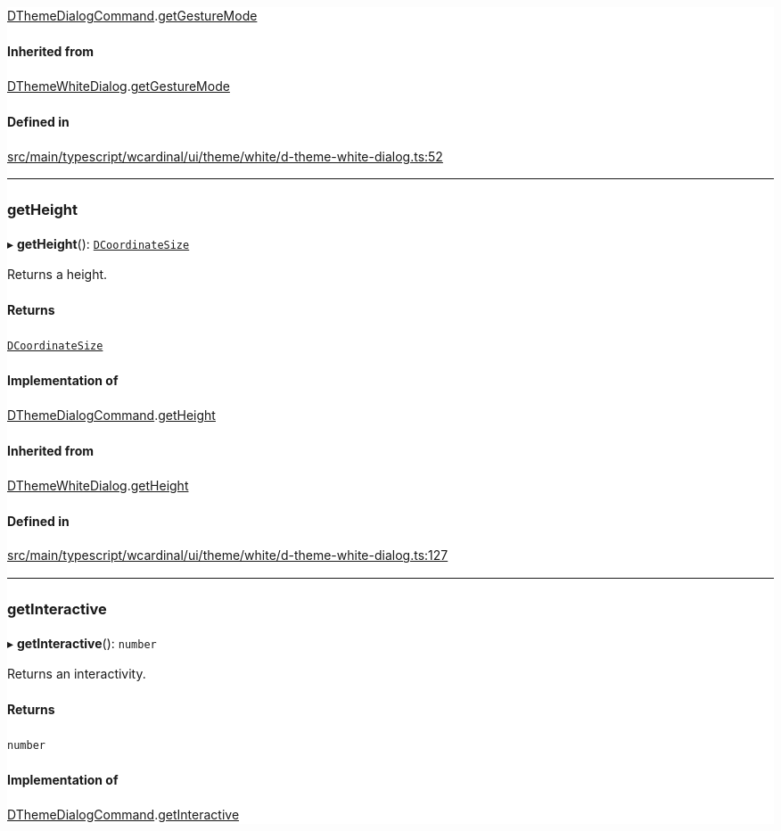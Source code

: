 [DThemeDialogCommand](../interfaces/DThemeDialogCommand.md).[getGestureMode](../interfaces/DThemeDialogCommand.md#getgesturemode)

#### Inherited from

[DThemeWhiteDialog](DThemeWhiteDialog.md).[getGestureMode](DThemeWhiteDialog.md#getgesturemode)

#### Defined in

[src/main/typescript/wcardinal/ui/theme/white/d-theme-white-dialog.ts:52](https://github.com/winter-cardinal/winter-cardinal-ui/blob/v0.179.0/src/main/typescript/wcardinal/ui/theme/white/d-theme-white-dialog.ts#L52)

___

### getHeight

▸ **getHeight**(): [`DCoordinateSize`](../index.md#dcoordinatesize)

Returns a height.

#### Returns

[`DCoordinateSize`](../index.md#dcoordinatesize)

#### Implementation of

[DThemeDialogCommand](../interfaces/DThemeDialogCommand.md).[getHeight](../interfaces/DThemeDialogCommand.md#getheight)

#### Inherited from

[DThemeWhiteDialog](DThemeWhiteDialog.md).[getHeight](DThemeWhiteDialog.md#getheight)

#### Defined in

[src/main/typescript/wcardinal/ui/theme/white/d-theme-white-dialog.ts:127](https://github.com/winter-cardinal/winter-cardinal-ui/blob/v0.179.0/src/main/typescript/wcardinal/ui/theme/white/d-theme-white-dialog.ts#L127)

___

### getInteractive

▸ **getInteractive**(): `number`

Returns an interactivity.

#### Returns

`number`

#### Implementation of

[DThemeDialogCommand](../interfaces/DThemeDialogCommand.md).[getInteractive](../interfaces/DThemeDialogCommand.md#getinteractive)
